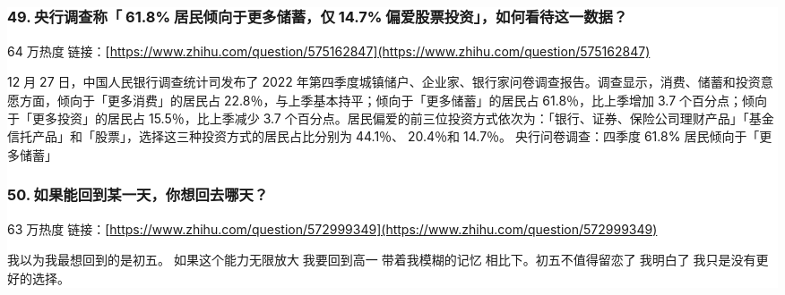 

### 49. 央行调查称「 61.8% 居民倾向于更多储蓄，仅 14.7% 偏爱股票投资」，如何看待这一数据？
64 万热度 链接：[https://www.zhihu.com/question/575162847](https://www.zhihu.com/question/575162847)

12 月 27 日，中国人民银行调查统计司发布了 2022 年第四季度城镇储户、企业家、银行家问卷调查报告。调查显示，消费、储蓄和投资意愿方面，倾向于「更多消费」的居民占 22.8％，与上季基本持平；倾向于「更多储蓄」的居民占 61.8％，比上季增加 3.7 个百分点；倾向于「更多投资」的居民占 15.5％，比上季减少 3.7 个百分点。居民偏爱的前三位投资方式依次为：「银行、证券、保险公司理财产品」「基金信托产品」和「股票」，选择这三种投资方式的居民占比分别为 44.1％、 20.4％和 14.7％。 央行问卷调查：四季度 61.8% 居民倾向于「更多储蓄」

### 50. 如果能回到某一天，你想回去哪天？
63 万热度 链接：[https://www.zhihu.com/question/572999349](https://www.zhihu.com/question/572999349)

我以为我最想回到的是初五。 如果这个能力无限放大 我要回到高一 带着我模糊的记忆 相比下。初五不值得留恋了 我明白了 我只是没有更好的选择。

